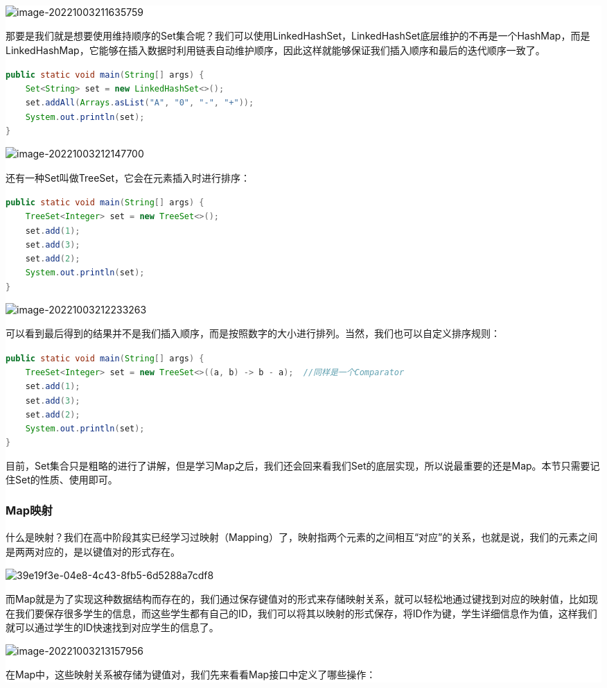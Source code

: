 ![image-20221003211635759](https://s2.loli.net/2022/10/03/OekDqMlpVbxImsK.png)

那要是我们就是想要使用维持顺序的Set集合呢？我们可以使用LinkedHashSet，LinkedHashSet底层维护的不再是一个HashMap，而是LinkedHashMap，它能够在插入数据时利用链表自动维护顺序，因此这样就能够保证我们插入顺序和最后的迭代顺序一致了。

```java
public static void main(String[] args) {
    Set<String> set = new LinkedHashSet<>();
    set.addAll(Arrays.asList("A", "0", "-", "+"));
    System.out.println(set);
}
```

![image-20221003212147700](https://s2.loli.net/2022/10/03/TpczL2Zi1OkaHWI.png)

还有一种Set叫做TreeSet，它会在元素插入时进行排序：

```java
public static void main(String[] args) {
    TreeSet<Integer> set = new TreeSet<>();
    set.add(1);
    set.add(3);
    set.add(2);
    System.out.println(set);
}
```

![image-20221003212233263](https://s2.loli.net/2022/10/03/3VwDQzRxUTGrOZb.png)

可以看到最后得到的结果并不是我们插入顺序，而是按照数字的大小进行排列。当然，我们也可以自定义排序规则：

```java
public static void main(String[] args) {
    TreeSet<Integer> set = new TreeSet<>((a, b) -> b - a);  //同样是一个Comparator
    set.add(1);
    set.add(3);
    set.add(2);
    System.out.println(set);
}
```

目前，Set集合只是粗略的进行了讲解，但是学习Map之后，我们还会回来看我们Set的底层实现，所以说最重要的还是Map。本节只需要记住Set的性质、使用即可。

### Map映射

什么是映射？我们在高中阶段其实已经学习过映射（Mapping）了，映射指两个元素的之间相互“对应”的关系，也就是说，我们的元素之间是两两对应的，是以键值对的形式存在。

![39e19f3e-04e8-4c43-8fb5-6d5288a7cdf8](https://s2.loli.net/2022/10/03/QSxqJLwiNM1nZlO.jpg)

而Map就是为了实现这种数据结构而存在的，我们通过保存键值对的形式来存储映射关系，就可以轻松地通过键找到对应的映射值，比如现在我们要保存很多学生的信息，而这些学生都有自己的ID，我们可以将其以映射的形式保存，将ID作为键，学生详细信息作为值，这样我们就可以通过学生的ID快速找到对应学生的信息了。

![image-20221003213157956](https://s2.loli.net/2022/10/03/i2x6m3hzFC5GIAd.png)

在Map中，这些映射关系被存储为键值对，我们先来看看Map接口中定义了哪些操作：
